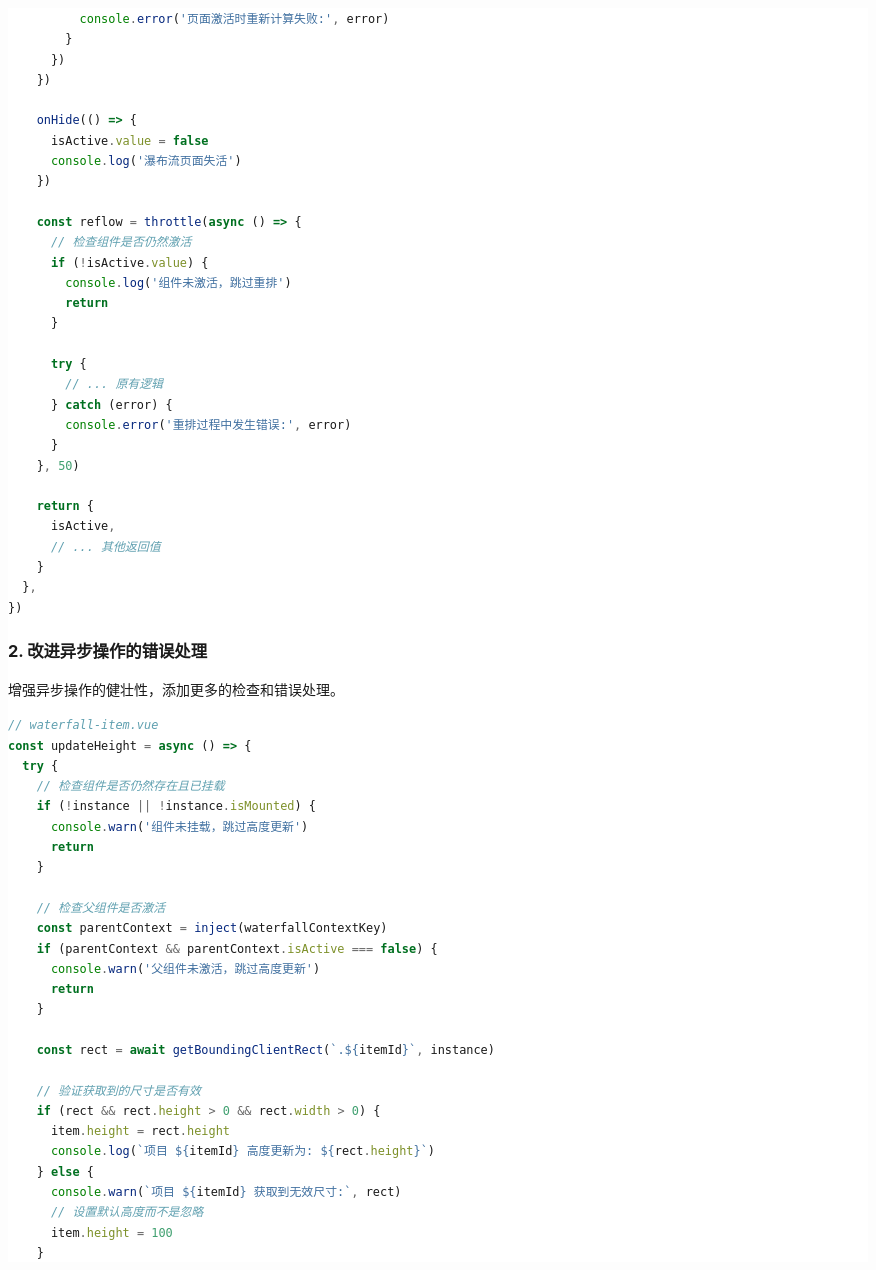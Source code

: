 ```javascript
          console.error('页面激活时重新计算失败:', error)
        }
      })
    })

    onHide(() => {
      isActive.value = false
      console.log('瀑布流页面失活')
    })

    const reflow = throttle(async () => {
      // 检查组件是否仍然激活
      if (!isActive.value) {
        console.log('组件未激活，跳过重排')
        return
      }

      try {
        // ... 原有逻辑
      } catch (error) {
        console.error('重排过程中发生错误:', error)
      }
    }, 50)

    return {
      isActive,
      // ... 其他返回值
    }
  },
})
```

### 2. **改进异步操作的错误处理**

增强异步操作的健壮性，添加更多的检查和错误处理。

```javascript
// waterfall-item.vue
const updateHeight = async () => {
  try {
    // 检查组件是否仍然存在且已挂载
    if (!instance || !instance.isMounted) {
      console.warn('组件未挂载，跳过高度更新')
      return
    }

    // 检查父组件是否激活
    const parentContext = inject(waterfallContextKey)
    if (parentContext && parentContext.isActive === false) {
      console.warn('父组件未激活，跳过高度更新')
      return
    }

    const rect = await getBoundingClientRect(`.${itemId}`, instance)

    // 验证获取到的尺寸是否有效
    if (rect && rect.height > 0 && rect.width > 0) {
      item.height = rect.height
      console.log(`项目 ${itemId} 高度更新为: ${rect.height}`)
    } else {
      console.warn(`项目 ${itemId} 获取到无效尺寸:`, rect)
      // 设置默认高度而不是忽略
      item.height = 100
    }
```